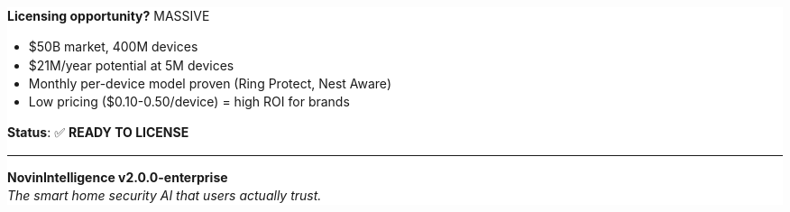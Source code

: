 **Licensing opportunity?** MASSIVE
- $50B market, 400M devices
- $21M/year potential at 5M devices
- Monthly per-device model proven (Ring Protect, Nest Aware)
- Low pricing ($0.10-0.50/device) = high ROI for brands

**Status**: ✅ **READY TO LICENSE**

---

**NovinIntelligence v2.0.0-enterprise**  
*The smart home security AI that users actually trust.*




